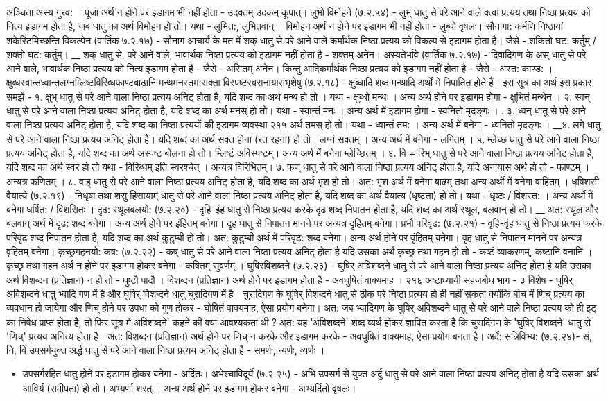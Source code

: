 अञ्चिता अस्य गुरव: । पूजा अर्थ न होने पर इडागम भी नहीं होता - उदक्तम् उदकम् कूपात्।
लुभो विमोहने (७.२.५४) - लुभ् धातु से परे आने वाले क्त्वा प्रत्यय तथा निष्ठा प्रत्यय को नित्य इडागम होता है, जब धातु का अर्थ विमोहन हो तो। यथा - लुभित:, लुभितवान् । विमोहन अर्थ न होने पर इडागम भी नहीं होता - लुब्धो वृषलः।
सौनागा: कर्मणि निष्ठायां शकेरिटमिच्छन्ति विकल्पेन (वार्तिक ७.२.१७) - सौनाग आचार्य के मत में शक् धातु से परे आने वाले कर्मार्थक निष्ठा प्रत्यय को विकल्प से इडागम होता है। जैसे - शकितो घट: कर्तुम् / शक्तो घट: कर्तुम्।
__ शक् धातु से, परे आने वाले, भावार्थक निष्ठा प्रत्यय को इडागम नहीं होता है - शक्तम् अनेन।
अस्यतेर्भावे (वार्तिक ७.२.१७) - दिवादिगण के अस् धातु से परे आने वाले, भावार्थक निष्ठा प्रत्यय को नित्य इडागम होता है - जैसे - असितम् अनेन। किन्तु आदिकर्मार्थक निष्ठा प्रत्यय को इडागम नहीं होता है - जैसे - अस्त: काण्ड: ।
क्षुब्धस्वान्तध्वान्तलग्नम्लिष्टविरिब्धफाण्टबाढानि मन्थमनस्तम:सक्ता विस्पष्टस्वरानायासभृशेषु (७.२.१८) - क्षुब्धादि शब्द मन्थादि अर्थों में निपातित होते हैं। इस सूत्र का अर्थ इस प्रकार समझें -
१. क्षुभ् धातु से परे आने वाला निष्ठा प्रत्यय अनिट् होता है, यदि शब्द का अर्थ मन्थ हो तो । यथा - क्षुब्धो मन्थः । अन्य अर्थ होने पर इडागम होगा - क्षुभितं मन्थेन ।
२. स्वन् धातु से परे आने वाला निष्ठा प्रत्यय अनिट् होता है, यदि शब्द का अर्थ मनस् हो तो। यथा - स्वान्तं मनः । अन्य अर्थ में इडागम होगा - स्वनितो मृदङ्गः । . ३. ध्वन् धातु से परे आने वाला निष्ठा प्रत्यय अनिट् होता है, यदि शब्द का
निष्ठा प्रत्ययों की इडागम व्यवस्था
२१५
अर्थ तमस् हो तो। यथा - ध्वान्तं तम: । अन्य अर्थ में बनेगा - ध्वनितो मृदङ्गः ।
__४. लगे धातु से परे आने वाला निष्ठा प्रत्यय अनिट् होता है। यदि शब्द का अर्थ सक्त होना (रत रहना) हो तो। लग्नं सक्तम् । अन्य अर्थ में बनेगा - लगितम् ।
५. म्लेच्छ धातु से परे आने वाला निष्ठा प्रत्यय अनिट् होता है, यदि शब्द का अर्थ अस्पष्ट बोलना हो तो। म्लिष्टं अविस्पष्टम्। अन्य अर्थ में बनेगा म्लेच्छितम् ।
६. वि + रिभ् धातु से परे आने वाला निष्ठा प्रत्यय अनिट् होता है, यदि शब्द का अर्थ स्वर हो तो यथा - विरिब्धम् इति स्वरश्चेत् । अन्यत्र विरिभितम्।
७. फण् धातु से परे आने वाला निष्ठा प्रत्यय अनिट् होता है, यदि अनायास अर्थ हो तो - फाण्टम् । अन्यत्र फणितम् ।
८. वाह् धातु से परे आने वाला निष्ठा प्रत्यय अनिट् होता है, यदि शब्द का अर्थ भृश हो तो। अत: भृश अर्थ में बनेगा बाढम् तथा अन्य अर्थो में बनेगा वाहितम् ।
धृषिशसी वैयात्ये (७.२.१९) - निधृषा तथा शसु हिंसायाम् धातु से परे आने वाला निष्ठा प्रत्यय अनिट् होता है, यदि शब्द का अर्थ वैयात्य (धृष्टता) हो तो। यथा - धृष्टः / विशस्त: । अन्य अर्थो में बनेगा धर्षित: / विशसितः ।
दृढ: स्थूलबलयो: (७.२.२०) - दृहि-इंह धातु से निष्ठा प्रत्यय करके दृढ शब्द निपातन होता है, यदि शब्द का अर्थ स्थूल, बलवान् हो तो।
__ अत: स्थूल और बलवान् अर्थ में दृढ: शब्द बनेगा। अन्य अर्थ होने पर इंहितम् बनेगा। दृह धातु से निपातन मानने पर अन्यत्र दृहितम् बनेगा।
प्रभौ परिवृढ: (७.२.२१) - वृहि-वृंह धातु से निष्ठा प्रत्यय करके परिवृढ शब्द निपातन होता है, यदि शब्द का अर्थ कुटुम्बी हो तो।
अत: कुटुम्बी अर्थ में परिवृढ: शब्द बनेगा। अन्य अर्थ होने पर वृंहितम् बनेगा। वृह धातु से निपातन मानने पर अन्यत्र वृहितम् बनेगा।
कृच्छ्रगहनयो: कष: (७.२.२२) - कष् धातु से परे आने वाला निष्ठा प्रत्यय अनिट् होता है यदि उसका अर्थ कृच्छ्र तथा गहन हो तो - कष्टं व्याकरणम्, कष्टानि वनानि । कृच्छ्र तथा गहन अर्थ न होने पर इडागम होकर बनेगा - कषितम् सुवर्णम् ।
घुषिरविशब्दने (७.२.२३) - घुषिर् अविशब्दने धातु से परे आने वाला निष्ठा प्रत्यय अनिट् होता है यदि उसका अर्थ विशब्दन (प्रतिज्ञान) न हो तो - घुष्टौ पादौ ।
विशब्दन (प्रतिज्ञान) अर्थ होने पर इडागम होता है - अवघुषितं वाक्यमाह ।
२१६
अष्टाध्यायी सहजबोध भाग - ३
विशेष - घुषिर् अविशब्दने धातु भ्वादि गण में है और घुषिर् विशब्दने धातु चुरादिगण में है। चुरादिगण के घुषिर् विशब्दने धातु से ठीक परे निष्ठा प्रत्यय हो ही नहीं सकता क्योंकि बीच में णिच् प्रत्यय का व्यवधान हो जायेगा और णिच् होने पर उपधा को गुण होकर - घोषितं वाक्यमाह, ऐसा प्रयोग बनेगा।
अत: जब भ्वादिगण के घुषिर् अविशब्दने धातु से परे आने वाले निष्ठा प्रत्यय को ही इट् का निषेध प्राप्त होता है, तो फिर सूत्र में अविशब्दने' कहने की क्या आवश्यकता थी ? अत: यह ‘अविशब्दने' शब्द व्यर्थ होकर ज्ञापित करता है कि चुरादिगण के 'घुषिर् विशब्दने' धातु से 'णिच्' प्रत्यय अनित्य होता है। अत: विशब्दन (प्रतिज्ञान) अर्थ होने पर णिच् न करके और इडागम करके - अवघुषितं वाक्यमाह, ऐसा प्रयोग बनता है।
अर्दे: सन्निविभ्य: (७.२.२४)- सं, नि, वि उपसर्गयुक्त अर्द्ध धातु से परे आने वाला निष्ठा प्रत्यय अनिट् होता है - समर्णः, न्यर्णः, व्यर्णः ।
- उपसर्गरहित धातु होने पर इडागम होकर बनेगा - अर्दितः।
अभेश्चाविदूर्ये (७.२.२५) - अभि उपसर्ग से युक्त अर्दु धातु से परे आने वाला निष्ठा प्रत्यय अनिट् होता है यदि उसका अर्थ आविर्य (समीपता) हो तो। अभ्यर्णा शरत् ।
अन्य अर्थ होने पर इडागम होकर बनेगा - अभ्यर्दितो वृषलः।